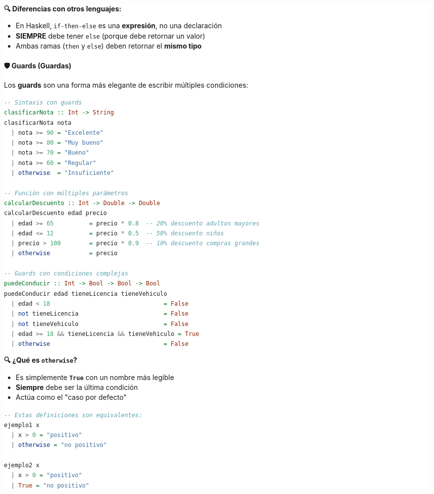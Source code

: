 ```haskell
```

**🔍 Diferencias con otros lenguajes:**

- En Haskell, `if-then-else` es una **expresión**, no una declaración
- **SIEMPRE** debe tener `else` (porque debe retornar un valor)
- Ambas ramas (`then` y `else`) deben retornar el **mismo tipo**

#### **🛡️ Guards (Guardas)**

Los **guards** son una forma más elegante de escribir múltiples condiciones:

```haskell
-- Sintaxis con guards
clasificarNota :: Int -> String
clasificarNota nota
  | nota >= 90 = "Excelente"
  | nota >= 80 = "Muy bueno"
  | nota >= 70 = "Bueno"
  | nota >= 60 = "Regular"
  | otherwise  = "Insuficiente"

-- Función con múltiples parámetros
calcularDescuento :: Int -> Double -> Double
calcularDescuento edad precio
  | edad >= 65          = precio * 0.8  -- 20% descuento adultos mayores
  | edad <= 12          = precio * 0.5  -- 50% descuento niños
  | precio > 100        = precio * 0.9  -- 10% descuento compras grandes
  | otherwise           = precio

-- Guards con condiciones complejas
puedeConducir :: Int -> Bool -> Bool -> Bool
puedeConducir edad tieneLicencia tieneVehiculo
  | edad < 18                                = False
  | not tieneLicencia                        = False
  | not tieneVehiculo                        = False
  | edad >= 18 && tieneLicencia && tieneVehiculo = True
  | otherwise                                = False
```

**🔍 ¿Qué es `otherwise`?**

- Es simplemente **`True`** con un nombre más legible
- **Siempre** debe ser la última condición
- Actúa como el "caso por defecto"

```haskell
-- Estas definiciones son equivalentes:
ejemplo1 x
  | x > 0 = "positivo"
  | otherwise = "no positivo"

ejemplo2 x
  | x > 0 = "positivo"
  | True = "no positivo"
```
